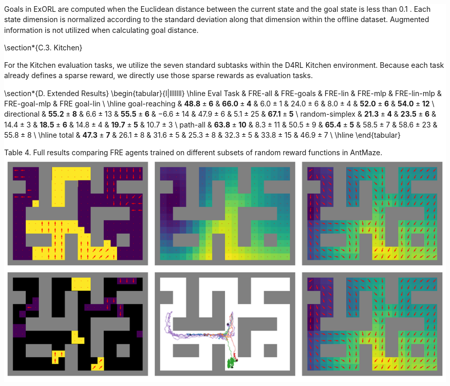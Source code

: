 Goals in ExORL are computed when the Euclidean distance between the current state and the goal state is less than 0.1 . Each state dimension is normalized according to the standard deviation along that dimension within the offline dataset. Augmented information is not utilized when calculating goal distance.

\section*{C.3. Kitchen}

For the Kitchen evaluation tasks, we utilize the seven standard subtasks within the D4RL Kitchen environment. Because each task already defines a sparse reward, we directly use those sparse rewards as evaluation tasks.

\section*{D. Extended Results}
\begin{tabular}{l|lllllll}
\hline Eval Task & FRE-all & FRE-goals & FRE-lin & FRE-mlp & FRE-lin-mlp & FRE-goal-mlp & FRE goal-lin \\
\hline goal-reaching & $\mathbf{4 8 . 8} \pm \mathbf{6}$ & $\mathbf{6 6 . 0} \pm \mathbf{4}$ & $6.0 \pm 1$ & $24.0 \pm 6$ & $8.0 \pm 4$ & $\mathbf{5 2 . 0} \pm \mathbf{6}$ & $\mathbf{5 4 . 0} \pm \mathbf{1 2}$ \\
directional & $\mathbf{5 5 . 2} \pm \mathbf{8}$ & $6.6 \pm 13$ & $\mathbf{5 5 . 5} \pm \mathbf{6}$ & $-6.6 \pm 14$ & $47.9 \pm 6$ & $5.1 \pm 25$ & $\mathbf{6 7 . 1} \pm \mathbf{5}$ \\
random-simplex & $\mathbf{2 1 . 3} \pm \mathbf{4}$ & $\mathbf{2 3 . 5} \pm \mathbf{6}$ & $14.4 \pm 3$ & $\mathbf{1 8 . 5} \pm \mathbf{6}$ & $14.8 \pm 4$ & $\mathbf{1 9 . 7} \pm \mathbf{5}$ & $10.7 \pm 3$ \\
path-all & $\mathbf{6 3 . 8} \pm \mathbf{1 0}$ & $8.3 \pm 11$ & $50.5 \pm 9$ & $\mathbf{6 5 . 4} \pm \mathbf{5}$ & $58.5 \pm 7$ & $58.6 \pm 23$ & $55.8 \pm 8$ \\
\hline total & $\mathbf{4 7 . 3} \pm \mathbf{7}$ & $26.1 \pm 8$ & $31.6 \pm 5$ & $25.3 \pm 8$ & $32.3 \pm 5$ & $33.8 \pm 15$ & $46.9 \pm 7$ \\
\hline
\end{tabular}

Table 4. Full results comparing FRE agents trained on different subsets of random reward functions in AntMaze.
![](assets/asset_7a.png)